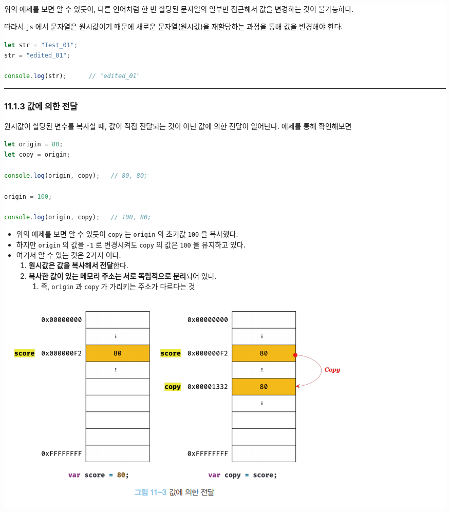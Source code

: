 위의 예제를 보면 알 수 있듯이, 다른 언어처럼 한 번 할당된 문자열의 일부만 접근해서 값을 변경하는 것이 불가능하다.

따라서 `js` 에서 문자열은 원시값이기 때문에 새로운 문자열(원시값)을 재할당하는 과정을 통해 값을 변경해야 한다.

```jsx
let str = "Test_01";
str = "edited_01";

console.log(str);      // "edited_01"
```

---

### 11.1.3 값에 의한 전달

원시값이 할당된 변수를 복사할 때, 값이 직접 전달되는 것이 아닌 값에 의한 전달이 일어난다. 예제를 통해 확인해보면

```jsx
let origin = 80;
let copy = origin;

console.log(origin, copy);   // 80, 80;

origin = 100;

console.log(origin, copy);   // 100, 80;
```

- 위의 예제를 보면 알 수 있듯이 `copy` 는 `origin` 의 초기값 `100` 을 복사했다.
- 하지만 `origin` 의 값을 `-1` 로 변경시켜도 `copy` 의 값은 `100` 을 유지하고 있다.
- 여기서 알 수 있는 것은 2가지 이다.
    1. **원시값은 값을 복사해서 전달**한다.
    2. **복사한 값이 있는 메모리 주소는 서로 독립적으로 분리**되어 있다.
        1. 즉, `origin` 과 `copy` 가 가리키는 주소가 다르다는 것

![Untitled](11%E1%84%8C%E1%85%A1%E1%86%BC%20%E1%84%8B%E1%85%AF%E1%86%AB%E1%84%89%E1%85%B5%20%E1%84%80%E1%85%A1%E1%86%B9%E1%84%80%E1%85%AA%20%E1%84%80%E1%85%A2%E1%86%A8%E1%84%8E%E1%85%A6%E1%84%8B%E1%85%B4%20%E1%84%87%E1%85%B5%E1%84%80%E1%85%AD%201b883310cfc141d191d1bbf8c53024e1/Untitled%201.png)
